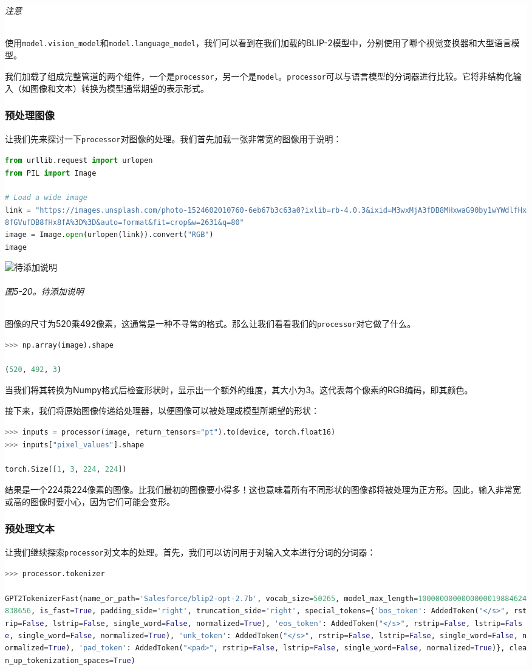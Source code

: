 ###### 注意

使用`model.vision_model`和`model.language_model`，我们可以看到在我们加载的BLIP-2模型中，分别使用了哪个视觉变换器和大型语言模型。

我们加载了组成完整管道的两个组件，一个是`processor`，另一个是`model`。`processor`可以与语言模型的分词器进行比较。它将非结构化输入（如图像和文本）转换为模型通常期望的表示形式。

### 预处理图像

让我们先来探讨一下`processor`对图像的处理。我们首先加载一张非常宽的图像用于说明：

```py
from urllib.request import urlopen
from PIL import Image

# Load a wide image
link = "https://images.unsplash.com/photo-1524602010760-6eb67b3c63a0?ixlib=rb-4.0.3&ixid=M3wxMjA3fDB8MHxwaG90by1wYWdlfHx8fGVufDB8fHx8fA%3D%3D&auto=format&fit=crop&w=2631&q=80"
image = Image.open(urlopen(link)).convert("RGB")
image
```

![待添加说明](assets/multimodal_large_language_models_406548_20.png)

###### 图5-20。待添加说明

图像的尺寸为520乘492像素，这通常是一种不寻常的格式。那么让我们看看我们的`processor`对它做了什么。

```py
>>> np.array(image).shape

(520, 492, 3)
```

当我们将其转换为Numpy格式后检查形状时，显示出一个额外的维度，其大小为3。这代表每个像素的RGB编码，即其颜色。

接下来，我们将原始图像传递给处理器，以便图像可以被处理成模型所期望的形状：

```py
>>> inputs = processor(image, return_tensors="pt").to(device, torch.float16)
>>> inputs["pixel_values"].shape

torch.Size([1, 3, 224, 224])
```

结果是一个224乘224像素的图像。比我们最初的图像要小得多！这也意味着所有不同形状的图像都将被处理为正方形。因此，输入非常宽或高的图像时要小心，因为它们可能会变形。

### 预处理文本

让我们继续探索`processor`对文本的处理。首先，我们可以访问用于对输入文本进行分词的分词器：

```py
>>> processor.tokenizer

GPT2TokenizerFast(name_or_path='Salesforce/blip2-opt-2.7b', vocab_size=50265, model_max_length=1000000000000000019884624838656, is_fast=True, padding_side='right', truncation_side='right', special_tokens={'bos_token': AddedToken("</s>", rstrip=False, lstrip=False, single_word=False, normalized=True), 'eos_token': AddedToken("</s>", rstrip=False, lstrip=False, single_word=False, normalized=True), 'unk_token': AddedToken("</s>", rstrip=False, lstrip=False, single_word=False, normalized=True), 'pad_token': AddedToken("<pad>", rstrip=False, lstrip=False, single_word=False, normalized=True)}, clean_up_tokenization_spaces=True)
```
